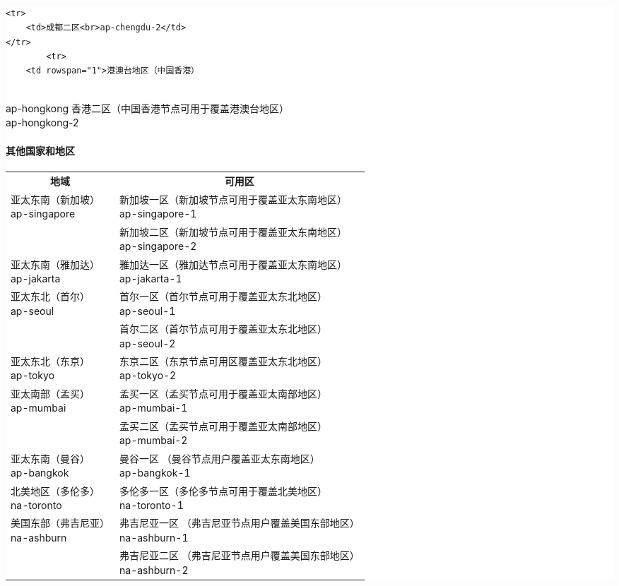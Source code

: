 	<tr>
		<td>成都二区<br>ap-chengdu-2</td>
	</tr>	   
			<tr>
		<td rowspan="1">港澳台地区（中国香港）
<br> ap-hongkong</td>
		<td>香港二区（中国香港节点可用于覆盖港澳台地区）
<br> ap-hongkong-2</td>
	</tr>
	
</tbody>
</table>

#### 其他国家和地区	
<table class="table-striped">
	<tbody>
	<tr>
			<th>地域</th>
			<th>可用区</th>
		</tr>
			<tr>
			<td  rowspan="2">亚太东南（新加坡）<br>ap-singapore</td>
			<td>新加坡一区（新加坡节点可用于覆盖亚太东南地区）<br>ap-singapore-1</td>
		</tr>
		<tr>
			<td>新加坡二区（新加坡节点可用于覆盖亚太东南地区）<br>ap-singapore-2</td>
		</tr>
		<tr>
		<tr>
			<td>亚太东南（雅加达）<br>ap-jakarta</td>
			<td>雅加达一区（雅加达节点可用于覆盖亚太东南地区）<br>ap-jakarta-1</td>
		</tr>
		<tr>
			<td  rowspan="2">亚太东北（首尔）<br>ap-seoul</td>
			<td>首尔一区（首尔节点可用于覆盖亚太东北地区）<br>ap-seoul-1</td>
		</tr>
		<tr>
			<td>首尔二区（首尔节点可用于覆盖亚太东北地区）<br>ap-seoul-2</td>
		</tr>
		<tr >
			<td >亚太东北（东京）<br>ap-tokyo</td>
			<td>东京二区（东京节点可用区覆盖亚太东北地区）<br>ap-tokyo-2</td>
		</tr>
       <tr>
			<td  rowspan="2">亚太南部（孟买）<br>ap-mumbai</td>
			<td>孟买一区（孟买节点可用于覆盖亚太南部地区）<br>ap-mumbai-1</td>
		</tr>
       <tr>
			<td>孟买二区（孟买节点可用于覆盖亚太南部地区）<br>ap-mumbai-2</td>
		</tr>
		<tr>
		  	<td >亚太东南（曼谷）<br>ap-bangkok </td>
				 <td >曼谷一区  （曼谷节点用户覆盖亚太东南地区）<br>ap-bangkok-1</td>
		<tr>
		<tr>
			<td>北美地区（多伦多）<br>na-toronto</td>
			<td>多伦多一区（多伦多节点可用于覆盖北美地区）<br>na-toronto-1</td>
		</tr>
		<tr>
			<td rowspan="2">美国东部（弗吉尼亚）<br>na-ashburn</td>
			<td>弗吉尼亚一区 （弗吉尼亚节点用户覆盖美国东部地区）<br>na-ashburn-1</td>
		</tr>
		<tr>
			<td>弗吉尼亚二区 （弗吉尼亚节点用户覆盖美国东部地区）<br>na-ashburn-2</td>